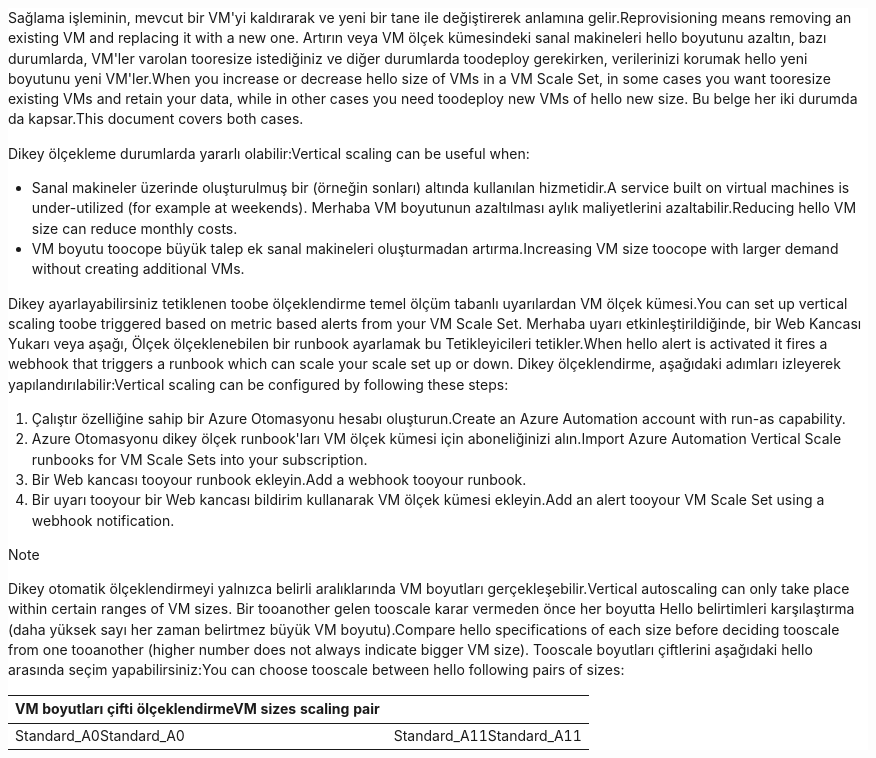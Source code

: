 <span data-ttu-id="62e93-108">Sağlama işleminin, mevcut bir VM'yi kaldırarak ve yeni bir tane ile değiştirerek anlamına gelir.</span><span class="sxs-lookup"><span data-stu-id="62e93-108">Reprovisioning means removing an existing VM and replacing it with a new one.</span></span> <span data-ttu-id="62e93-109">Artırın veya VM ölçek kümesindeki sanal makineleri hello boyutunu azaltın, bazı durumlarda, VM'ler varolan tooresize istediğiniz ve diğer durumlarda toodeploy gerekirken, verilerinizi korumak hello yeni boyutunu yeni VM'ler.</span><span class="sxs-lookup"><span data-stu-id="62e93-109">When you increase or decrease hello size of VMs in a VM Scale Set, in some cases you want tooresize existing VMs and retain your data, while in other cases you need toodeploy new VMs of hello new size.</span></span> <span data-ttu-id="62e93-110">Bu belge her iki durumda da kapsar.</span><span class="sxs-lookup"><span data-stu-id="62e93-110">This document covers both cases.</span></span>

<span data-ttu-id="62e93-111">Dikey ölçekleme durumlarda yararlı olabilir:</span><span class="sxs-lookup"><span data-stu-id="62e93-111">Vertical scaling can be useful when:</span></span>

* <span data-ttu-id="62e93-112">Sanal makineler üzerinde oluşturulmuş bir (örneğin sonları) altında kullanılan hizmetidir.</span><span class="sxs-lookup"><span data-stu-id="62e93-112">A service built on virtual machines is under-utilized (for example at weekends).</span></span> <span data-ttu-id="62e93-113">Merhaba VM boyutunun azaltılması aylık maliyetlerini azaltabilir.</span><span class="sxs-lookup"><span data-stu-id="62e93-113">Reducing hello VM size can reduce monthly costs.</span></span>
* <span data-ttu-id="62e93-114">VM boyutu toocope büyük talep ek sanal makineleri oluşturmadan artırma.</span><span class="sxs-lookup"><span data-stu-id="62e93-114">Increasing VM size toocope with larger demand without creating additional VMs.</span></span>

<span data-ttu-id="62e93-115">Dikey ayarlayabilirsiniz tetiklenen toobe ölçeklendirme temel ölçüm tabanlı uyarılardan VM ölçek kümesi.</span><span class="sxs-lookup"><span data-stu-id="62e93-115">You can set up vertical scaling toobe triggered based on metric based alerts from your VM Scale Set.</span></span> <span data-ttu-id="62e93-116">Merhaba uyarı etkinleştirildiğinde, bir Web Kancası Yukarı veya aşağı, Ölçek ölçeklenebilen bir runbook ayarlamak bu Tetikleyicileri tetikler.</span><span class="sxs-lookup"><span data-stu-id="62e93-116">When hello alert is activated it fires a webhook that triggers a runbook which can scale your scale set up or down.</span></span> <span data-ttu-id="62e93-117">Dikey ölçeklendirme, aşağıdaki adımları izleyerek yapılandırılabilir:</span><span class="sxs-lookup"><span data-stu-id="62e93-117">Vertical scaling can be configured by following these steps:</span></span>

1. <span data-ttu-id="62e93-118">Çalıştır özelliğine sahip bir Azure Otomasyonu hesabı oluşturun.</span><span class="sxs-lookup"><span data-stu-id="62e93-118">Create an Azure Automation account with run-as capability.</span></span>
2. <span data-ttu-id="62e93-119">Azure Otomasyonu dikey ölçek runbook'ları VM ölçek kümesi için aboneliğinizi alın.</span><span class="sxs-lookup"><span data-stu-id="62e93-119">Import Azure Automation Vertical Scale runbooks for VM Scale Sets into your subscription.</span></span>
3. <span data-ttu-id="62e93-120">Bir Web kancası tooyour runbook ekleyin.</span><span class="sxs-lookup"><span data-stu-id="62e93-120">Add a webhook tooyour runbook.</span></span>
4. <span data-ttu-id="62e93-121">Bir uyarı tooyour bir Web kancası bildirim kullanarak VM ölçek kümesi ekleyin.</span><span class="sxs-lookup"><span data-stu-id="62e93-121">Add an alert tooyour VM Scale Set using a webhook notification.</span></span>

> [!NOTE]
> <span data-ttu-id="62e93-122">Dikey otomatik ölçeklendirmeyi yalnızca belirli aralıklarında VM boyutları gerçekleşebilir.</span><span class="sxs-lookup"><span data-stu-id="62e93-122">Vertical autoscaling can only take place within certain ranges of VM sizes.</span></span> <span data-ttu-id="62e93-123">Bir tooanother gelen tooscale karar vermeden önce her boyutta Hello belirtimleri karşılaştırma (daha yüksek sayı her zaman belirtmez büyük VM boyutu).</span><span class="sxs-lookup"><span data-stu-id="62e93-123">Compare hello specifications of each size before deciding tooscale from one tooanother (higher number does not always indicate bigger VM size).</span></span> <span data-ttu-id="62e93-124">Tooscale boyutları çiftlerini aşağıdaki hello arasında seçim yapabilirsiniz:</span><span class="sxs-lookup"><span data-stu-id="62e93-124">You can choose tooscale between hello following pairs of sizes:</span></span>
> 
> | <span data-ttu-id="62e93-125">VM boyutları çifti ölçeklendirme</span><span class="sxs-lookup"><span data-stu-id="62e93-125">VM sizes scaling pair</span></span> |  |
> | --- | --- |
> | <span data-ttu-id="62e93-126">Standard_A0</span><span class="sxs-lookup"><span data-stu-id="62e93-126">Standard_A0</span></span> |<span data-ttu-id="62e93-127">Standard_A11</span><span class="sxs-lookup"><span data-stu-id="62e93-127">Standard_A11</span></span> |

[runbooks]: ./media/virtual-machine-scale-sets-vertical-scale-reprovision/runbooks.png
[gallery]: ./media/virtual-machine-scale-sets-vertical-scale-reprovision/runbooks-gallery.png